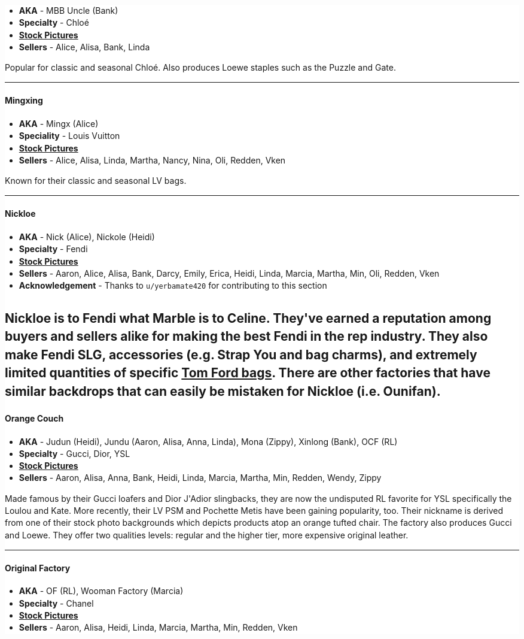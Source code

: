 - **AKA** - MBB Uncle (Bank)
- **Specialty** - Chloé
- [**Stock Pictures**](https://imgur.com/a/96qRQX9)
- **Sellers** - Alice, Alisa, Bank, Linda

Popular for classic and seasonal Chloé. Also produces Loewe staples such as the Puzzle and Gate.

---

#### Mingxing

- **AKA** - Mingx (Alice)
- **Speciality** - Louis Vuitton
- [**Stock Pictures**](https://imgur.com/a/g0mgqvg)
- **Sellers** - Alice, Alisa, Linda, Martha, Nancy, Nina, Oli, Redden, Vken

Known for their classic and seasonal LV bags.

---

#### Nickloe

- **AKA** - Nick (Alice), Nickole (Heidi)
- **Specialty** - Fendi
- [**Stock Pictures**](https://imgur.com/a/9IPORp6)
- **Sellers** - Aaron, Alice, Alisa, Bank, Darcy, Emily, Erica, Heidi, Linda, Marcia, Martha, Min, Oli, Redden, Vken
- **Acknowledgement** - Thanks to `u/yerbamate420` for contributing to this section

Nickloe is to Fendi what Marble is to Celine. They've earned a reputation among buyers and sellers alike for making the best Fendi in the rep industry. They also make Fendi SLG, accessories (e.g. Strap You and bag charms), and extremely limited quantities of specific [Tom Ford bags](https://imgur.com/a/Anp3VuX). There are other factories that have similar backdrops that can easily be mistaken for Nickloe (i.e. Ounifan). 
---

#### Orange Couch

- **AKA** - Judun (Heidi), Jundu (Aaron, Alisa, Anna, Linda), Mona (Zippy), Xinlong (Bank), OCF (RL)
- **Specialty** - Gucci, Dior, YSL
- [**Stock Pictures**](https://imgur.com/a/hNSXmaG)
- **Sellers** - Aaron, Alisa, Anna, Bank, Heidi, Linda, Marcia, Martha, Min, Redden, Wendy, Zippy

Made famous by their Gucci loafers and Dior J'Adior slingbacks, they are now the undisputed RL favorite for YSL specifically the Loulou and Kate. More recently, their LV PSM and Pochette Metis have been gaining popularity, too. Their nickname is derived from one of their stock photo backgrounds which depicts products atop an orange tufted chair. The factory also produces Gucci and Loewe. They offer two qualities levels: regular and the higher tier, more expensive original leather.

---

#### Original Factory

- **AKA** - OF (RL), Wooman Factory (Marcia)
- **Specialty** - Chanel
- [**Stock Pictures**](https://imgur.com/a/xJAThB8)
- **Sellers** - Aaron, Alisa, Heidi,
 Linda, Marcia, Martha, Min, Redden, Vken
